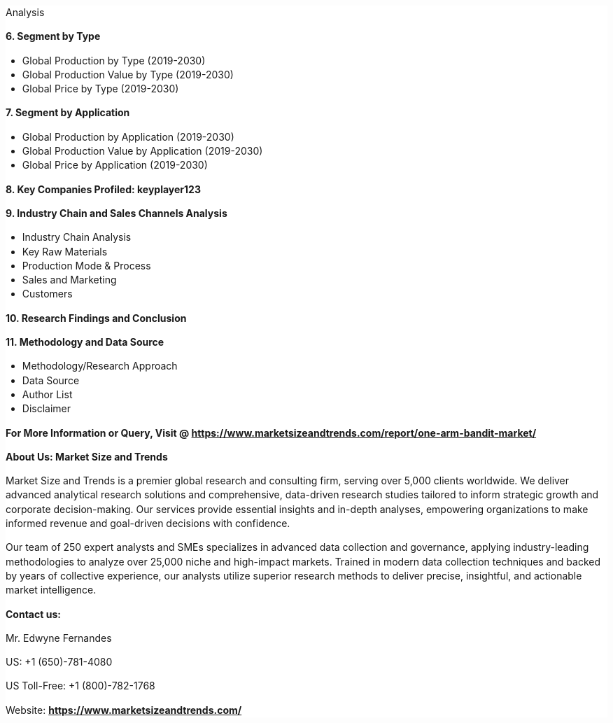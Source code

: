 Analysis&nbsp;</li></ul><p><strong>6. Segment by Type</strong></p><ul><li>Global Production by Type (2019-2030)</li><li>Global Production Value by Type (2019-2030)</li><li>Global Price by Type (2019-2030)</li></ul><p><strong>7. Segment by Application</strong></p><ul><li>Global Production by Application (2019-2030)</li><li>Global Production Value by Application (2019-2030)</li><li>Global Price by Application (2019-2030)</li></ul><p><strong>8. Key Companies Profiled: keyplayer123</strong></p><p><strong>9. Industry Chain and Sales Channels Analysis</strong></p><ul><li>Industry Chain Analysis</li><li>Key Raw Materials</li><li>Production Mode &amp; Process</li><li>Sales and Marketing</li><li>Customers</li></ul><p><strong>10. Research Findings and Conclusion</strong></p><p><strong>11. Methodology and Data Source</strong></p><ul><li>Methodology/Research Approach</li><li>Data Source</li><li>Author List</li><li>Disclaimer</li></ul></p><p><strong>For More Information or Query, Visit @ <a href="https://www.marketsizeandtrends.com/report/one-arm-bandit-market/">https://www.marketsizeandtrends.com/report/one-arm-bandit-market/</a></strong></p><p><strong>About Us: Market Size and Trends</strong></p><p>Market Size and Trends is a premier global research and consulting firm, serving over 5,000 clients worldwide. We deliver advanced analytical research solutions and comprehensive, data-driven research studies tailored to inform strategic growth and corporate decision-making. Our services provide essential insights and in-depth analyses, empowering organizations to make informed revenue and goal-driven decisions with confidence.</p><p>Our team of 250 expert analysts and SMEs specializes in advanced data collection and governance, applying industry-leading methodologies to analyze over 25,000 niche and high-impact markets. Trained in modern data collection techniques and backed by years of collective experience, our analysts utilize superior research methods to deliver precise, insightful, and actionable market intelligence.</p><p><strong>Contact us:</strong></p><p>Mr. Edwyne Fernandes</p><p>US: +1 (650)-781-4080</p><p>US Toll-Free: +1 (800)-782-1768</p><p>Website: <strong><a href="https://www.marketsizeandtrends.com/">https://www.marketsizeandtrends.com/</a></strong></p>
